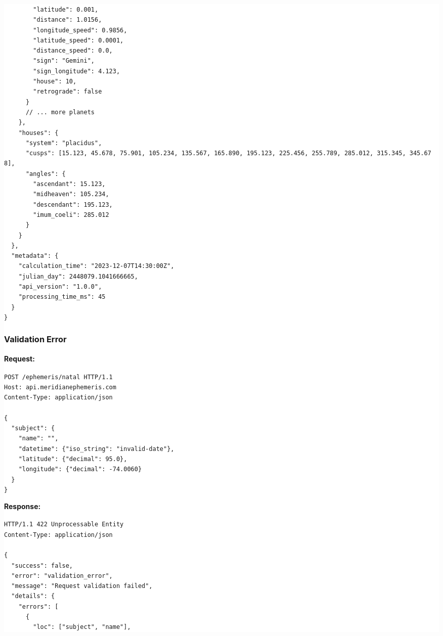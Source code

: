 ```http
        "latitude": 0.001,
        "distance": 1.0156,
        "longitude_speed": 0.9856,
        "latitude_speed": 0.0001,
        "distance_speed": 0.0,
        "sign": "Gemini",
        "sign_longitude": 4.123,
        "house": 10,
        "retrograde": false
      }
      // ... more planets
    },
    "houses": {
      "system": "placidus",
      "cusps": [15.123, 45.678, 75.901, 105.234, 135.567, 165.890, 195.123, 225.456, 255.789, 285.012, 315.345, 345.678],
      "angles": {
        "ascendant": 15.123,
        "midheaven": 105.234,
        "descendant": 195.123,
        "imum_coeli": 285.012
      }
    }
  },
  "metadata": {
    "calculation_time": "2023-12-07T14:30:00Z",
    "julian_day": 2448079.1041666665,
    "api_version": "1.0.0",
    "processing_time_ms": 45
  }
}
```

### Validation Error

**Request:**
```http
POST /ephemeris/natal HTTP/1.1
Host: api.meridianephemeris.com
Content-Type: application/json

{
  "subject": {
    "name": "",
    "datetime": {"iso_string": "invalid-date"},
    "latitude": {"decimal": 95.0},
    "longitude": {"decimal": -74.0060}
  }
}
```

**Response:**
```http
HTTP/1.1 422 Unprocessable Entity
Content-Type: application/json

{
  "success": false,
  "error": "validation_error",
  "message": "Request validation failed",
  "details": {
    "errors": [
      {
        "loc": ["subject", "name"],
```